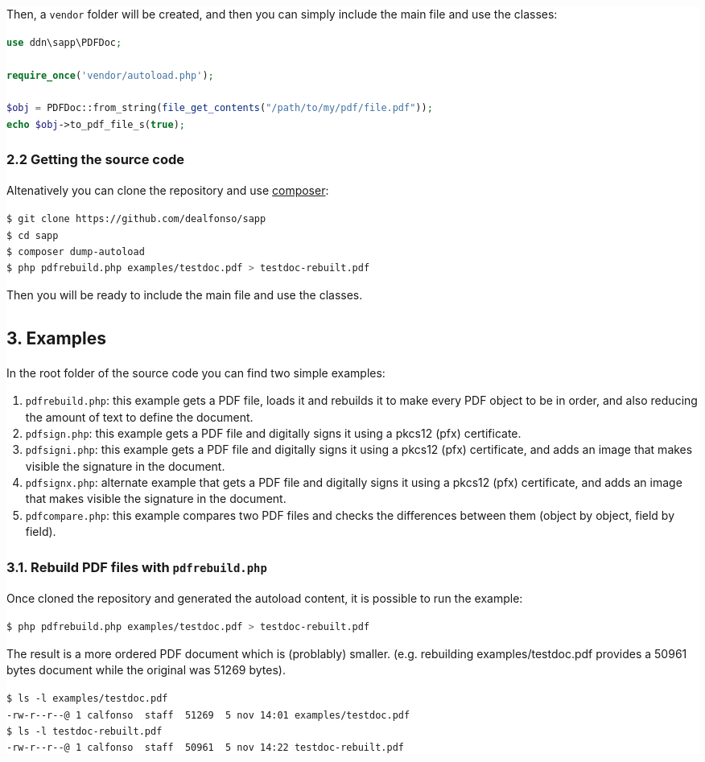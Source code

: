 Then, a `vendor` folder will be created, and then you can simply include the main file and use the classes:

```php
use ddn\sapp\PDFDoc;

require_once('vendor/autoload.php');

$obj = PDFDoc::from_string(file_get_contents("/path/to/my/pdf/file.pdf"));
echo $obj->to_pdf_file_s(true);
```

### 2.2 Getting the source code
Altenatively you can clone the repository and use [composer](https://getcomposer.org/):

```bash
$ git clone https://github.com/dealfonso/sapp
$ cd sapp
$ composer dump-autoload
$ php pdfrebuild.php examples/testdoc.pdf > testdoc-rebuilt.pdf
```

Then you will be ready to include the main file and use the classes.

## 3. Examples

In the root folder of the source code you can find two simple examples: 

1. `pdfrebuild.php`: this example gets a PDF file, loads it and rebuilds it to make every PDF object to be in order, and also reducing the amount of text to define the document. 
1. `pdfsign.php`: this example gets a PDF file and digitally signs it using a pkcs12 (pfx) certificate.
1. `pdfsigni.php`: this example gets a PDF file and digitally signs it using a pkcs12 (pfx) certificate, and adds an image that makes visible the signature in the document.
1. `pdfsignx.php`: alternate example that gets a PDF file and digitally signs it using a pkcs12 (pfx) certificate, and adds an image that makes visible the signature in the document.
1. `pdfcompare.php`: this example compares two PDF files and checks the differences between them (object by object, field by field).

### 3.1. Rebuild PDF files with `pdfrebuild.php`

Once cloned the repository and generated the autoload content, it is possible to run the example:

```bash
$ php pdfrebuild.php examples/testdoc.pdf > testdoc-rebuilt.pdf
```

The result is a more ordered PDF document which is (problably) smaller. (e.g. rebuilding examples/testdoc.pdf provides a 50961 bytes document while the original was 51269 bytes).

```
$ ls -l examples/testdoc.pdf
-rw-r--r--@ 1 calfonso  staff  51269  5 nov 14:01 examples/testdoc.pdf
$ ls -l testdoc-rebuilt.pdf
-rw-r--r--@ 1 calfonso  staff  50961  5 nov 14:22 testdoc-rebuilt.pdf
```
